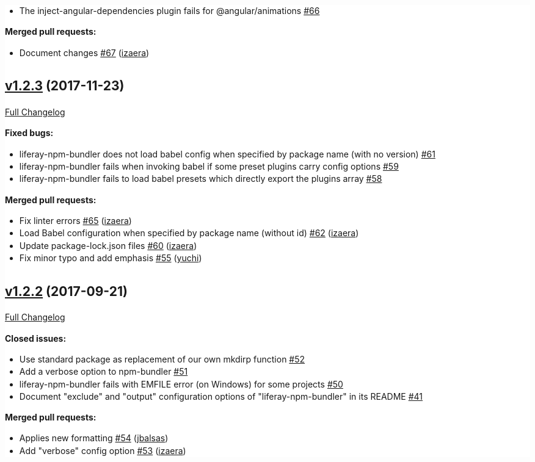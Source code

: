 -   The inject-angular-dependencies plugin fails for @angular/animations [\#66](https://github.com/liferay/liferay-npm-build-tools/issues/66)

**Merged pull requests:**

-   Document changes [\#67](https://github.com/liferay/liferay-npm-build-tools/pull/67) ([izaera](https://github.com/izaera))

## [v1.2.3](https://github.com/liferay/liferay-npm-build-tools/tree/v1.2.3) (2017-11-23)

[Full Changelog](https://github.com/liferay/liferay-npm-build-tools/compare/v1.2.2...v1.2.3)

**Fixed bugs:**

-   liferay-npm-bundler does not load babel config when specified by package name \(with no version\) [\#61](https://github.com/liferay/liferay-npm-build-tools/issues/61)
-   liferay-npm-bundler fails when invoking babel if some preset plugins carry config options [\#59](https://github.com/liferay/liferay-npm-build-tools/issues/59)
-   liferay-npm-bundler fails to load babel presets which directly export the plugins array [\#58](https://github.com/liferay/liferay-npm-build-tools/issues/58)

**Merged pull requests:**

-   Fix linter errors [\#65](https://github.com/liferay/liferay-npm-build-tools/pull/65) ([izaera](https://github.com/izaera))
-   Load Babel configuration when specified by package name \(without id\) [\#62](https://github.com/liferay/liferay-npm-build-tools/pull/62) ([izaera](https://github.com/izaera))
-   Update package-lock.json files [\#60](https://github.com/liferay/liferay-npm-build-tools/pull/60) ([izaera](https://github.com/izaera))
-   Fix minor typo and add emphasis [\#55](https://github.com/liferay/liferay-npm-build-tools/pull/55) ([yuchi](https://github.com/yuchi))

## [v1.2.2](https://github.com/liferay/liferay-npm-build-tools/tree/v1.2.2) (2017-09-21)

[Full Changelog](https://github.com/liferay/liferay-npm-build-tools/compare/v1.2.1...v1.2.2)

**Closed issues:**

-   Use standard package as replacement of our own mkdirp function [\#52](https://github.com/liferay/liferay-npm-build-tools/issues/52)
-   Add a verbose option to npm-bundler [\#51](https://github.com/liferay/liferay-npm-build-tools/issues/51)
-   liferay-npm-bundler fails with EMFILE error \(on Windows\) for some projects [\#50](https://github.com/liferay/liferay-npm-build-tools/issues/50)
-   Document "exclude" and "output" configuration options of "liferay-npm-bundler" in its README [\#41](https://github.com/liferay/liferay-npm-build-tools/issues/41)

**Merged pull requests:**

-   Applies new formatting [\#54](https://github.com/liferay/liferay-npm-build-tools/pull/54) ([jbalsas](https://github.com/jbalsas))
-   Add "verbose" config option [\#53](https://github.com/liferay/liferay-npm-build-tools/pull/53) ([izaera](https://github.com/izaera))
